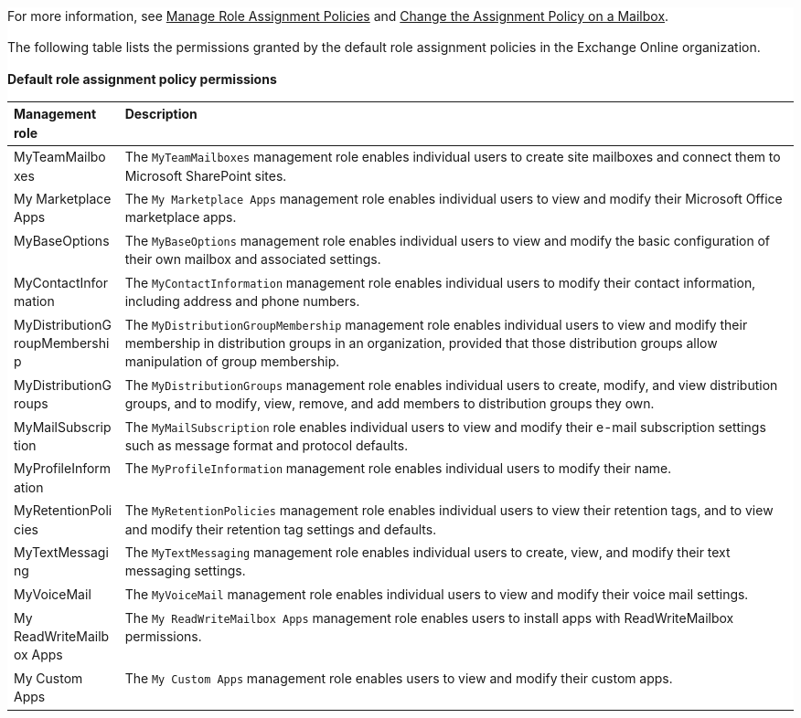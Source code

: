 For more information, see [Manage Role Assignment Policies](http://technet.microsoft.com/library/f93d502e-5df4-4ba0-b68d-01a17ccffb4d.aspx) and [Change the Assignment Policy on a Mailbox](http://technet.microsoft.com/library/011690a5-233a-4c03-8842-92276f899a89.aspx).
  
The following table lists the permissions granted by the default role assignment policies in the Exchange Online organization.
  
**Default role assignment policy permissions**

|**Management role**|**Description**|
|:-----|:-----|
|MyTeamMailboxes  <br/> |The  `MyTeamMailboxes` management role enables individual users to create site mailboxes and connect them to Microsoft SharePoint sites.  <br/> |
|My Marketplace Apps  <br/> |The  `My Marketplace Apps` management role enables individual users to view and modify their Microsoft Office marketplace apps.  <br/> |
|MyBaseOptions  <br/> |The  `MyBaseOptions` management role enables individual users to view and modify the basic configuration of their own mailbox and associated settings.  <br/> |
|MyContactInformation  <br/> |The  `MyContactInformation` management role enables individual users to modify their contact information, including address and phone numbers.  <br/> |
|MyDistributionGroupMembership  <br/> |The  `MyDistributionGroupMembership` management role enables individual users to view and modify their membership in distribution groups in an organization, provided that those distribution groups allow manipulation of group membership.  <br/> |
|MyDistributionGroups  <br/> |The  `MyDistributionGroups` management role enables individual users to create, modify, and view distribution groups, and to modify, view, remove, and add members to distribution groups they own.  <br/> |
|MyMailSubscription  <br/> |The  `MyMailSubscription` role enables individual users to view and modify their e-mail subscription settings such as message format and protocol defaults.  <br/> |
|MyProfileInformation  <br/> |The  `MyProfileInformation` management role enables individual users to modify their name.  <br/> |
|MyRetentionPolicies  <br/> |The  `MyRetentionPolicies` management role enables individual users to view their retention tags, and to view and modify their retention tag settings and defaults.  <br/> |
|MyTextMessaging  <br/> |The  `MyTextMessaging` management role enables individual users to create, view, and modify their text messaging settings.  <br/> |
|MyVoiceMail  <br/> |The  `MyVoiceMail` management role enables individual users to view and modify their voice mail settings.  <br/> |
|My ReadWriteMailbox Apps  <br/> |The  `My ReadWriteMailbox Apps` management role enables users to install apps with ReadWriteMailbox permissions.  <br/> |
|My Custom Apps  <br/> |The  `My Custom Apps` management role enables users to view and modify their custom apps.  <br/> |
   

